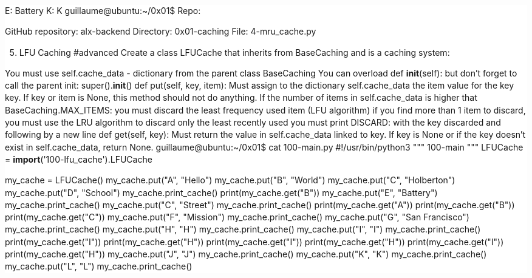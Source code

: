 E: Battery
K: K
guillaume@ubuntu:~/0x01$ 
Repo:

GitHub repository: alx-backend
Directory: 0x01-caching
File: 4-mru_cache.py
  
5. LFU Caching
#advanced
Create a class LFUCache that inherits from BaseCaching and is a caching system:

You must use self.cache_data - dictionary from the parent class BaseCaching
You can overload def __init__(self): but don’t forget to call the parent init: super().__init__()
def put(self, key, item):
Must assign to the dictionary self.cache_data the item value for the key key.
If key or item is None, this method should not do anything.
If the number of items in self.cache_data is higher that BaseCaching.MAX_ITEMS:
you must discard the least frequency used item (LFU algorithm)
if you find more than 1 item to discard, you must use the LRU algorithm to discard only the least recently used
you must print DISCARD: with the key discarded and following by a new line
def get(self, key):
Must return the value in self.cache_data linked to key.
If key is None or if the key doesn’t exist in self.cache_data, return None.
guillaume@ubuntu:~/0x01$ cat 100-main.py
#!/usr/bin/python3
""" 100-main """
LFUCache = __import__('100-lfu_cache').LFUCache

my_cache = LFUCache()
my_cache.put("A", "Hello")
my_cache.put("B", "World")
my_cache.put("C", "Holberton")
my_cache.put("D", "School")
my_cache.print_cache()
print(my_cache.get("B"))
my_cache.put("E", "Battery")
my_cache.print_cache()
my_cache.put("C", "Street")
my_cache.print_cache()
print(my_cache.get("A"))
print(my_cache.get("B"))
print(my_cache.get("C"))
my_cache.put("F", "Mission")
my_cache.print_cache()
my_cache.put("G", "San Francisco")
my_cache.print_cache()
my_cache.put("H", "H")
my_cache.print_cache()
my_cache.put("I", "I")
my_cache.print_cache()
print(my_cache.get("I"))
print(my_cache.get("H"))
print(my_cache.get("I"))
print(my_cache.get("H"))
print(my_cache.get("I"))
print(my_cache.get("H"))
my_cache.put("J", "J")
my_cache.print_cache()
my_cache.put("K", "K")
my_cache.print_cache()
my_cache.put("L", "L")
my_cache.print_cache()